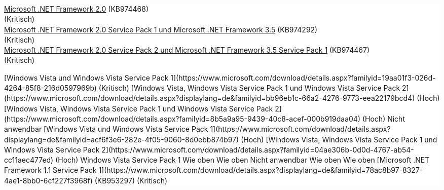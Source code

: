 [Microsoft .NET Framework 2.0](https://www.microsoft.com/download/details.aspx?displaylang=de&familyid=6f99521e-86b3-4083-9132-e5ac06d40b63) (KB974468)  
(Kritisch)  
[Microsoft .NET Framework 2.0 Service Pack 1 und Microsoft .NET Framework 3.5](https://www.microsoft.com/download/details.aspx?displaylang=de&familyid=3cf329c6-6d3d-41eb-bb72-8ba241df0882) (KB974292)  
(Kritisch)  
[Microsoft .NET Framework 2.0 Service Pack 2 und Microsoft .NET Framework 3.5 Service Pack 1](https://www.microsoft.com/download/details.aspx?displaylang=de&familyid=7438eb1e-6e86-4aa1-b1f4-f71a7699d233) (KB974467)  
(Kritisch)
</td>
<td style="border:1px solid black;">
[Windows Vista und Windows Vista Service Pack 1](https://www.microsoft.com/download/details.aspx?familyid=19aa01f3-026d-4264-85f8-216d0597969b)  
(Kritisch)
</td>
<td style="border:1px solid black;">
[Windows Vista, Windows Vista Service Pack 1 und Windows Vista Service Pack 2](https://www.microsoft.com/download/details.aspx?displaylang=de&familyid=bb96eb1c-66a2-4276-9773-eea22179bcd4)  
(Hoch)
</td>
<td style="border:1px solid black;">
[Windows Vista, Windows Vista Service Pack 1 und Windows Vista Service Pack 2](https://www.microsoft.com/download/details.aspx?familyid=8b5a9a95-9439-40c8-acef-000b919daa04)  
(Hoch)
</td>
<td style="border:1px solid black;">
Nicht anwendbar
</td>
<td style="border:1px solid black;">
[Windows Vista und Windows Vista Service Pack 1](https://www.microsoft.com/download/details.aspx?displaylang=de&familyid=acf6f3e6-282e-4f05-9060-8d0ebb874b97)  
(Hoch)
</td>
<td style="border:1px solid black;">
[Windows Vista, Windows Vista Service Pack 1 und Windows Vista Service Pack 2](https://www.microsoft.com/download/details.aspx?familyid=04ae306b-0d0d-4767-ab54-cc11aec477ed)  
(Hoch)
</td>
</tr>
<tr class="alternateRow">
<td style="border:1px solid black;">
Windows Vista Service Pack 1
</td>
<td style="border:1px solid black;">
Wie oben
</td>
<td style="border:1px solid black;">
Wie oben
</td>
<td style="border:1px solid black;">
Nicht anwendbar
</td>
<td style="border:1px solid black;">
Wie oben
</td>
<td style="border:1px solid black;">
Wie oben
</td>
<td style="border:1px solid black;">
[Microsoft .NET Framework 1.1 Service Pack 1](https://www.microsoft.com/download/details.aspx?displaylang=de&familyid=78ac8b97-8327-4ae1-8bb0-6cf227f3968f) (KB953297)  
(Kritisch)  